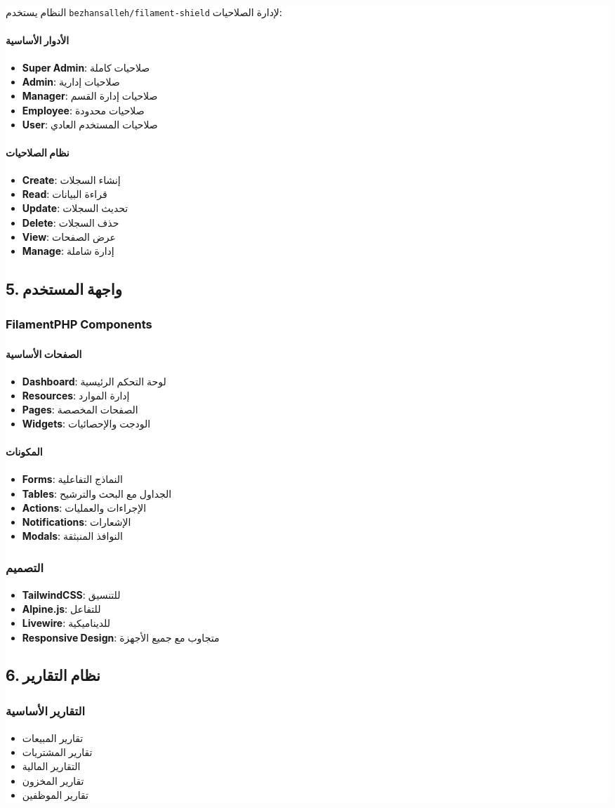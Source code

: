 النظام يستخدم `bezhansalleh/filament-shield` لإدارة الصلاحيات:

#### الأدوار الأساسية

-   **Super Admin**: صلاحيات كاملة
-   **Admin**: صلاحيات إدارية
-   **Manager**: صلاحيات إدارة القسم
-   **Employee**: صلاحيات محدودة
-   **User**: صلاحيات المستخدم العادي

#### نظام الصلاحيات

-   **Create**: إنشاء السجلات
-   **Read**: قراءة البيانات
-   **Update**: تحديث السجلات
-   **Delete**: حذف السجلات
-   **View**: عرض الصفحات
-   **Manage**: إدارة شاملة

## 5. واجهة المستخدم

### FilamentPHP Components

#### الصفحات الأساسية

-   **Dashboard**: لوحة التحكم الرئيسية
-   **Resources**: إدارة الموارد
-   **Pages**: الصفحات المخصصة
-   **Widgets**: الودجت والإحصائيات

#### المكونات

-   **Forms**: النماذج التفاعلية
-   **Tables**: الجداول مع البحث والترشيح
-   **Actions**: الإجراءات والعمليات
-   **Notifications**: الإشعارات
-   **Modals**: النوافذ المنبثقة

### التصميم

-   **TailwindCSS**: للتنسيق
-   **Alpine.js**: للتفاعل
-   **Livewire**: للديناميكية
-   **Responsive Design**: متجاوب مع جميع الأجهزة

## 6. نظام التقارير

### التقارير الأساسية

-   تقارير المبيعات
-   تقارير المشتريات
-   التقارير المالية
-   تقارير المخزون
-   تقارير الموظفين
